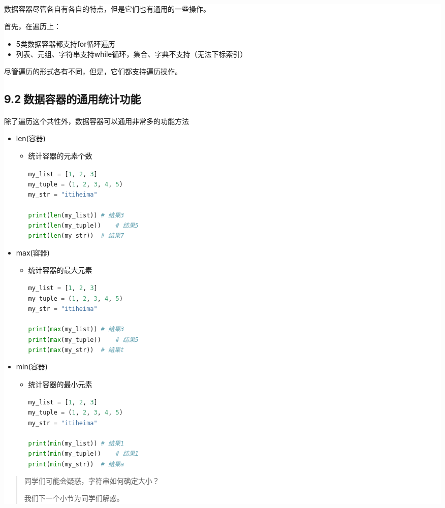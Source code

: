 数据容器尽管各自有各自的特点，但是它们也有通用的一些操作。



首先，在遍历上：

- 5类数据容器都支持for循环遍历
- 列表、元组、字符串支持while循环，集合、字典不支持（无法下标索引）



尽管遍历的形式各有不同，但是，它们都支持遍历操作。

## 9.2 数据容器的通用统计功能

除了遍历这个共性外，数据容器可以通用非常多的功能方法

- len(容器)

  - 统计容器的元素个数

    ```python
    my_list = [1, 2, 3]
    my_tuple = (1, 2, 3, 4, 5)
    my_str = "itiheima"
    
    print(len(my_list))	# 结果3
    print(len(my_tuple))	# 结果5
    print(len(my_str))	# 结果7
    ```

- max(容器)

  - 统计容器的最大元素

    ```python
    my_list = [1, 2, 3]
    my_tuple = (1, 2, 3, 4, 5)
    my_str = "itiheima"
    
    print(max(my_list))	# 结果3
    print(max(my_tuple))	# 结果5
    print(max(my_str))	# 结果t
    ```

- min(容器)

  - 统计容器的最小元素

    ```python
    my_list = [1, 2, 3]
    my_tuple = (1, 2, 3, 4, 5)
    my_str = "itiheima"
    
    print(min(my_list))	# 结果1
    print(min(my_tuple))	# 结果1
    print(min(my_str))	# 结果a
    ```

> 同学们可能会疑惑，字符串如何确定大小？
>
> 我们下一个小节为同学们解惑。
